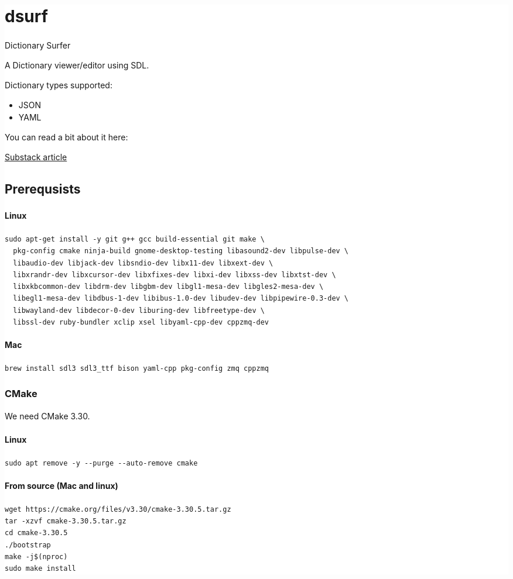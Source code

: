 # dsurf

Dictionary Surfer

A Dictionary viewer/editor using SDL.

Dictionary types supported:
- JSON
- YAML

You can read a bit about it here:

[Substack article](https://phamtec.substack.com/p/og-gui-programmer-doesnt-know-what)

## Prerequsists

#### Linux

```
sudo apt-get install -y git g++ gcc build-essential git make \
  pkg-config cmake ninja-build gnome-desktop-testing libasound2-dev libpulse-dev \
  libaudio-dev libjack-dev libsndio-dev libx11-dev libxext-dev \
  libxrandr-dev libxcursor-dev libxfixes-dev libxi-dev libxss-dev libxtst-dev \
  libxkbcommon-dev libdrm-dev libgbm-dev libgl1-mesa-dev libgles2-mesa-dev \
  libegl1-mesa-dev libdbus-1-dev libibus-1.0-dev libudev-dev libpipewire-0.3-dev \
  libwayland-dev libdecor-0-dev liburing-dev libfreetype-dev \
  libssl-dev ruby-bundler xclip xsel libyaml-cpp-dev cppzmq-dev
```

#### Mac

```
brew install sdl3 sdl3_ttf bison yaml-cpp pkg-config zmq cppzmq
```

### CMake

We need CMake 3.30.

#### Linux

```
sudo apt remove -y --purge --auto-remove cmake
```

#### From source (Mac and linux)
```
wget https://cmake.org/files/v3.30/cmake-3.30.5.tar.gz
tar -xzvf cmake-3.30.5.tar.gz
cd cmake-3.30.5
./bootstrap
make -j$(nproc)
sudo make install
```
